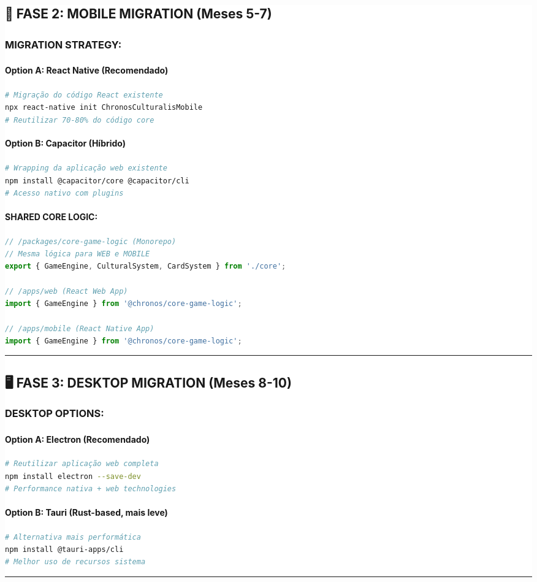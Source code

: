 
## 📱 FASE 2: MOBILE MIGRATION (Meses 5-7)

### **MIGRATION STRATEGY:**

#### **Option A: React Native (Recomendado)**
```bash
# Migração do código React existente
npx react-native init ChronosCulturalisMobile
# Reutilizar 70-80% do código core
```

#### **Option B: Capacitor (Híbrido)**
```bash
# Wrapping da aplicação web existente
npm install @capacitor/core @capacitor/cli
# Acesso nativo com plugins
```

#### **SHARED CORE LOGIC:**
```typescript
// /packages/core-game-logic (Monorepo)
// Mesma lógica para WEB e MOBILE
export { GameEngine, CulturalSystem, CardSystem } from './core';

// /apps/web (React Web App)
import { GameEngine } from '@chronos/core-game-logic';

// /apps/mobile (React Native App)  
import { GameEngine } from '@chronos/core-game-logic';
```

---

## 🖥️ FASE 3: DESKTOP MIGRATION (Meses 8-10)

### **DESKTOP OPTIONS:**

#### **Option A: Electron (Recomendado)**
```bash
# Reutilizar aplicação web completa
npm install electron --save-dev
# Performance nativa + web technologies
```

#### **Option B: Tauri (Rust-based, mais leve)**
```bash
# Alternativa mais performática
npm install @tauri-apps/cli
# Melhor uso de recursos sistema
```

---